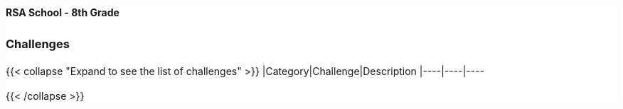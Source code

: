 #### RSA School - 8th Grade






### Challenges
{{< collapse "Expand to see the list of challenges" >}}
|Category|Challenge|Description
|----|----|----

{{< /collapse >}}
